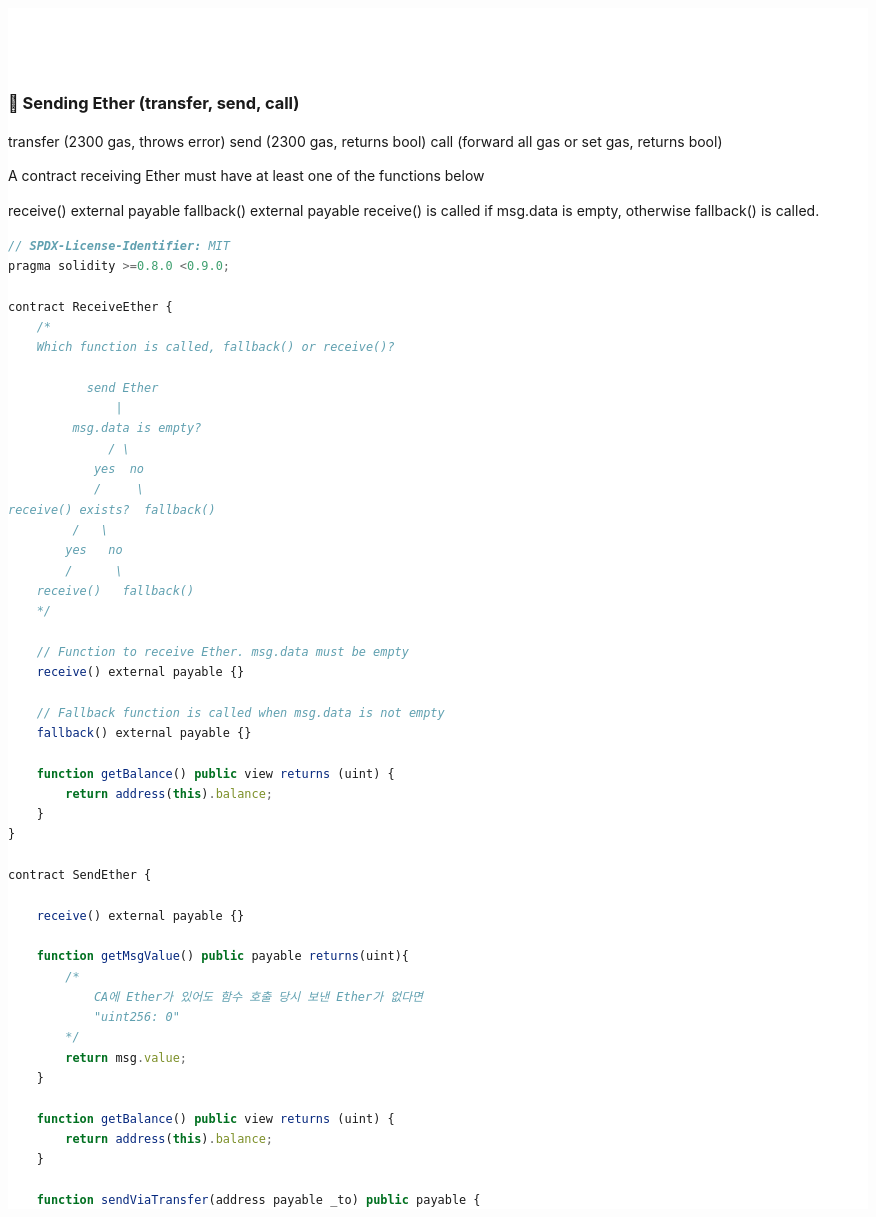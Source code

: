 <br>
<br>
<br>

### :key: Sending Ether (transfer, send, call)

transfer (2300 gas, throws error)
send (2300 gas, returns bool)
call (forward all gas or set gas, returns bool)

A contract receiving Ether must have at least one of the functions below

receive() external payable
fallback() external payable
receive() is called if msg.data is empty, otherwise fallback() is called.

```js
// SPDX-License-Identifier: MIT
pragma solidity >=0.8.0 <0.9.0;

contract ReceiveEther {
    /*
    Which function is called, fallback() or receive()?

           send Ether
               |
         msg.data is empty?
              / \
            yes  no
            /     \
receive() exists?  fallback()
         /   \
        yes   no
        /      \
    receive()   fallback()
    */

    // Function to receive Ether. msg.data must be empty
    receive() external payable {}

    // Fallback function is called when msg.data is not empty
    fallback() external payable {}

    function getBalance() public view returns (uint) {
        return address(this).balance;
    }
}

contract SendEther {

    receive() external payable {}

    function getMsgValue() public payable returns(uint){
        /*  
            CA에 Ether가 있어도 함수 호출 당시 보낸 Ether가 없다면 
            "uint256: 0"
        */
        return msg.value;
    }

    function getBalance() public view returns (uint) {
        return address(this).balance;
    }

    function sendViaTransfer(address payable _to) public payable {
```